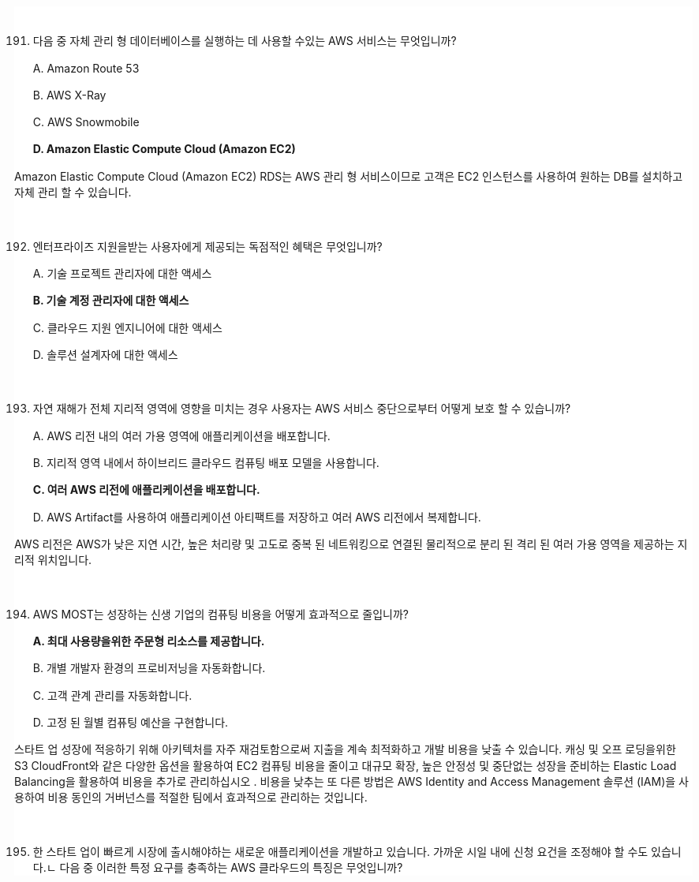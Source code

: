 <br>

191. 다음 중 자체 관리 형 데이터베이스를 실행하는 데 사용할 수있는 AWS 서비스는 무엇입니까?

     A. Amazon Route 53

     B. AWS X-Ray

     C. AWS Snowmobile

     **D. Amazon Elastic Compute Cloud (Amazon EC2)**

Amazon Elastic Compute Cloud (Amazon EC2) RDS는 AWS 관리 형 서비스이므로 고객은 EC2 인스턴스를 사용하여 원하는 DB를 설치하고 자체 관리 할 수 있습니다.

<br>

192. 엔터프라이즈 지원을받는 사용자에게 제공되는 독점적인 혜택은 무엇입니까?

     A. 기술 프로젝트 관리자에 대한 액세스

     **B. 기술 계정 관리자에 대한 액세스**

     C. 클라우드 지원 엔지니어에 대한 액세스

     D. 솔루션 설계자에 대한 액세스

<br>

193. 자연 재해가 전체 지리적 영역에 영향을 미치는 경우 사용자는 AWS 서비스 중단으로부터 어떻게 보호 할 수 있습니까?

     A. AWS 리전 내의 여러 가용 영역에 애플리케이션을 배포합니다.

     B. 지리적 영역 내에서 하이브리드 클라우드 컴퓨팅 배포 모델을 사용합니다.

     **C. 여러 AWS 리전에 애플리케이션을 배포합니다.**

     D. AWS Artifact를 사용하여 애플리케이션 아티팩트를 저장하고 여러 AWS 리전에서 복제합니다.

AWS 리전은 AWS가 낮은 지연 시간, 높은 처리량 및 고도로 중복 된 네트워킹으로 연결된 물리적으로 분리 된 격리 된 여러 가용 영역을 제공하는 지리적 위치입니다.

<br>

194. AWS MOST는 성장하는 신생 기업의 컴퓨팅 비용을 어떻게 효과적으로 줄입니까?

     **A. 최대 사용량을위한 주문형 리소스를 제공합니다.**

     B. 개별 개발자 환경의 프로비저닝을 자동화합니다.

     C. 고객 관계 관리를 자동화합니다.

     D. 고정 된 월별 컴퓨팅 예산을 구현합니다.

스타트 업 성장에 적응하기 위해 아키텍처를 자주 재검토함으로써 지출을 계속 최적화하고 개발 비용을 낮출 수 있습니다.
캐싱 및 오프 로딩을위한 S3 CloudFront와 같은 다양한 옵션을 활용하여 EC2 컴퓨팅 비용을 줄이고
대규모 확장, 높은 안정성 및 중단없는 성장을 준비하는 Elastic Load Balancing을 활용하여 비용을 추가로 관리하십시오 . 비용을 낮추는 또 다른 방법은 AWS Identity and Access
Management 솔루션 (IAM)을 사용하여 비용 동인의 거버넌스를 적절한 팀에서 효과적으로 관리하는 것입니다.

<br>

195. 한 스타트 업이 빠르게 시장에 출시해야하는 새로운 애플리케이션을 개발하고 있습니다. 가까운 시일 내에 신청 요건을 조정해야 할 수도 있습니다.ㄴ
     다음 중 이러한 특정 요구를 충족하는 AWS 클라우드의 특징은 무엇입니까?
